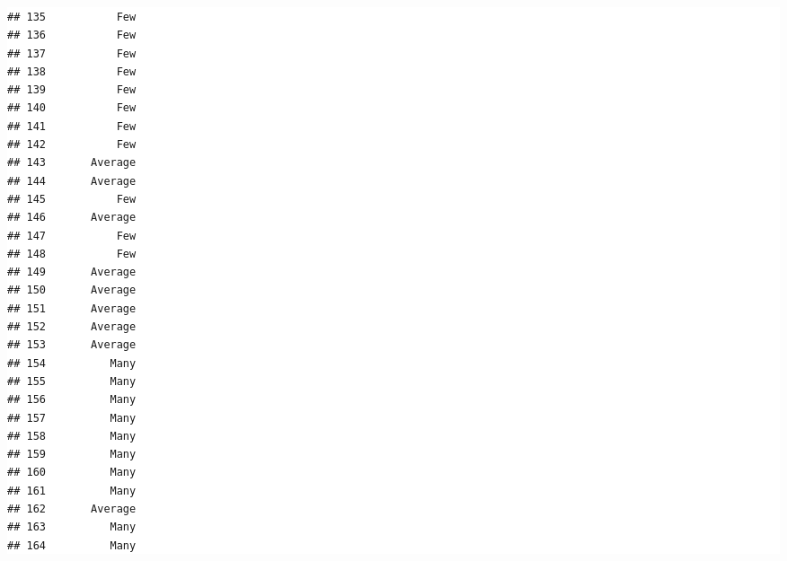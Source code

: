     ## 135           Few
    ## 136           Few
    ## 137           Few
    ## 138           Few
    ## 139           Few
    ## 140           Few
    ## 141           Few
    ## 142           Few
    ## 143       Average
    ## 144       Average
    ## 145           Few
    ## 146       Average
    ## 147           Few
    ## 148           Few
    ## 149       Average
    ## 150       Average
    ## 151       Average
    ## 152       Average
    ## 153       Average
    ## 154          Many
    ## 155          Many
    ## 156          Many
    ## 157          Many
    ## 158          Many
    ## 159          Many
    ## 160          Many
    ## 161          Many
    ## 162       Average
    ## 163          Many
    ## 164          Many